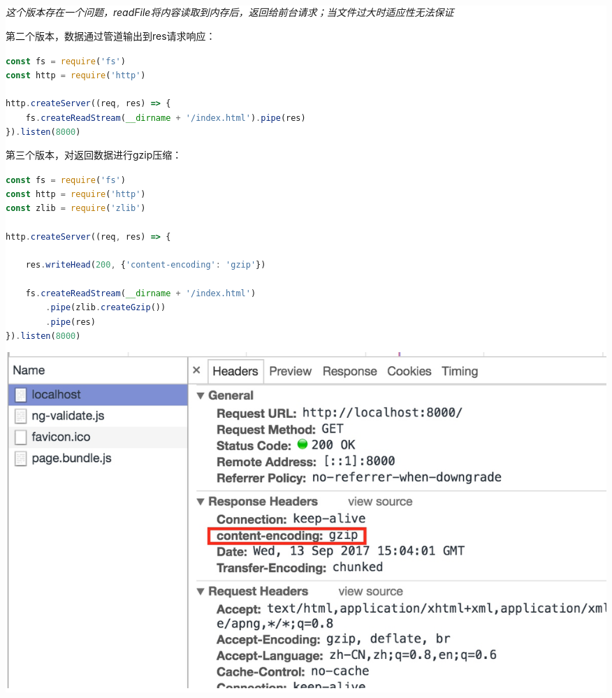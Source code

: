 *这个版本存在一个问题，readFile将内容读取到内存后，返回给前台请求；当文件过大时适应性无法保证*

第二个版本，数据通过管道输出到res请求响应：
```js
const fs = require('fs')
const http = require('http')

http.createServer((req, res) => {
    fs.createReadStream(__dirname + '/index.html').pipe(res)
}).listen(8000)
```

第三个版本，对返回数据进行gzip压缩：

```js
const fs = require('fs')
const http = require('http')
const zlib = require('zlib')

http.createServer((req, res) => {

    res.writeHead(200, {'content-encoding': 'gzip'})

    fs.createReadStream(__dirname + '/index.html')
        .pipe(zlib.createGzip())
        .pipe(res)
}).listen(8000)
```


![](/images/2017-09-13-23-05-17.jpg)
